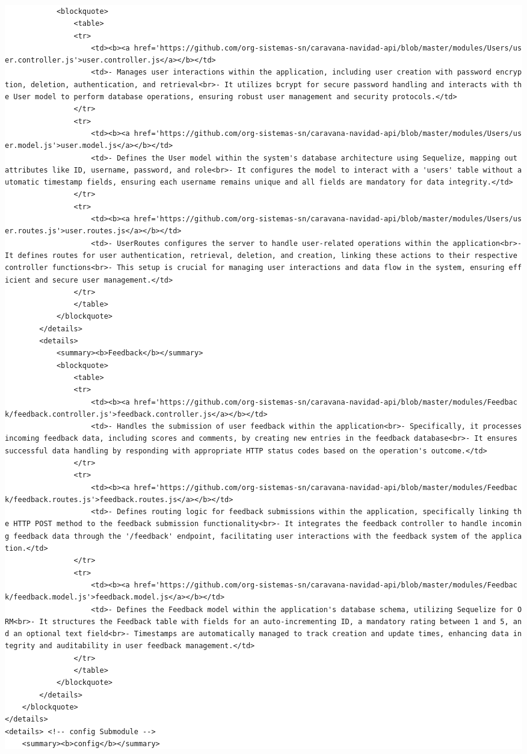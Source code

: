                <blockquote>
                    <table>
                    <tr>
                        <td><b><a href='https://github.com/org-sistemas-sn/caravana-navidad-api/blob/master/modules/Users/user.controller.js'>user.controller.js</a></b></td>
                        <td>- Manages user interactions within the application, including user creation with password encryption, deletion, authentication, and retrieval<br>- It utilizes bcrypt for secure password handling and interacts with the User model to perform database operations, ensuring robust user management and security protocols.</td>
                    </tr>
                    <tr>
                        <td><b><a href='https://github.com/org-sistemas-sn/caravana-navidad-api/blob/master/modules/Users/user.model.js'>user.model.js</a></b></td>
                        <td>- Defines the User model within the system's database architecture using Sequelize, mapping out attributes like ID, username, password, and role<br>- It configures the model to interact with a 'users' table without automatic timestamp fields, ensuring each username remains unique and all fields are mandatory for data integrity.</td>
                    </tr>
                    <tr>
                        <td><b><a href='https://github.com/org-sistemas-sn/caravana-navidad-api/blob/master/modules/Users/user.routes.js'>user.routes.js</a></b></td>
                        <td>- UserRoutes configures the server to handle user-related operations within the application<br>- It defines routes for user authentication, retrieval, deletion, and creation, linking these actions to their respective controller functions<br>- This setup is crucial for managing user interactions and data flow in the system, ensuring efficient and secure user management.</td>
                    </tr>
                    </table>
                </blockquote>
            </details>
            <details>
                <summary><b>Feedback</b></summary>
                <blockquote>
                    <table>
                    <tr>
                        <td><b><a href='https://github.com/org-sistemas-sn/caravana-navidad-api/blob/master/modules/Feedback/feedback.controller.js'>feedback.controller.js</a></b></td>
                        <td>- Handles the submission of user feedback within the application<br>- Specifically, it processes incoming feedback data, including scores and comments, by creating new entries in the feedback database<br>- It ensures successful data handling by responding with appropriate HTTP status codes based on the operation's outcome.</td>
                    </tr>
                    <tr>
                        <td><b><a href='https://github.com/org-sistemas-sn/caravana-navidad-api/blob/master/modules/Feedback/feedback.routes.js'>feedback.routes.js</a></b></td>
                        <td>- Defines routing logic for feedback submissions within the application, specifically linking the HTTP POST method to the feedback submission functionality<br>- It integrates the feedback controller to handle incoming feedback data through the '/feedback' endpoint, facilitating user interactions with the feedback system of the application.</td>
                    </tr>
                    <tr>
                        <td><b><a href='https://github.com/org-sistemas-sn/caravana-navidad-api/blob/master/modules/Feedback/feedback.model.js'>feedback.model.js</a></b></td>
                        <td>- Defines the Feedback model within the application's database schema, utilizing Sequelize for ORM<br>- It structures the Feedback table with fields for an auto-incrementing ID, a mandatory rating between 1 and 5, and an optional text field<br>- Timestamps are automatically managed to track creation and update times, enhancing data integrity and auditability in user feedback management.</td>
                    </tr>
                    </table>
                </blockquote>
            </details>
        </blockquote>
    </details>
    <details> <!-- config Submodule -->
        <summary><b>config</b></summary>